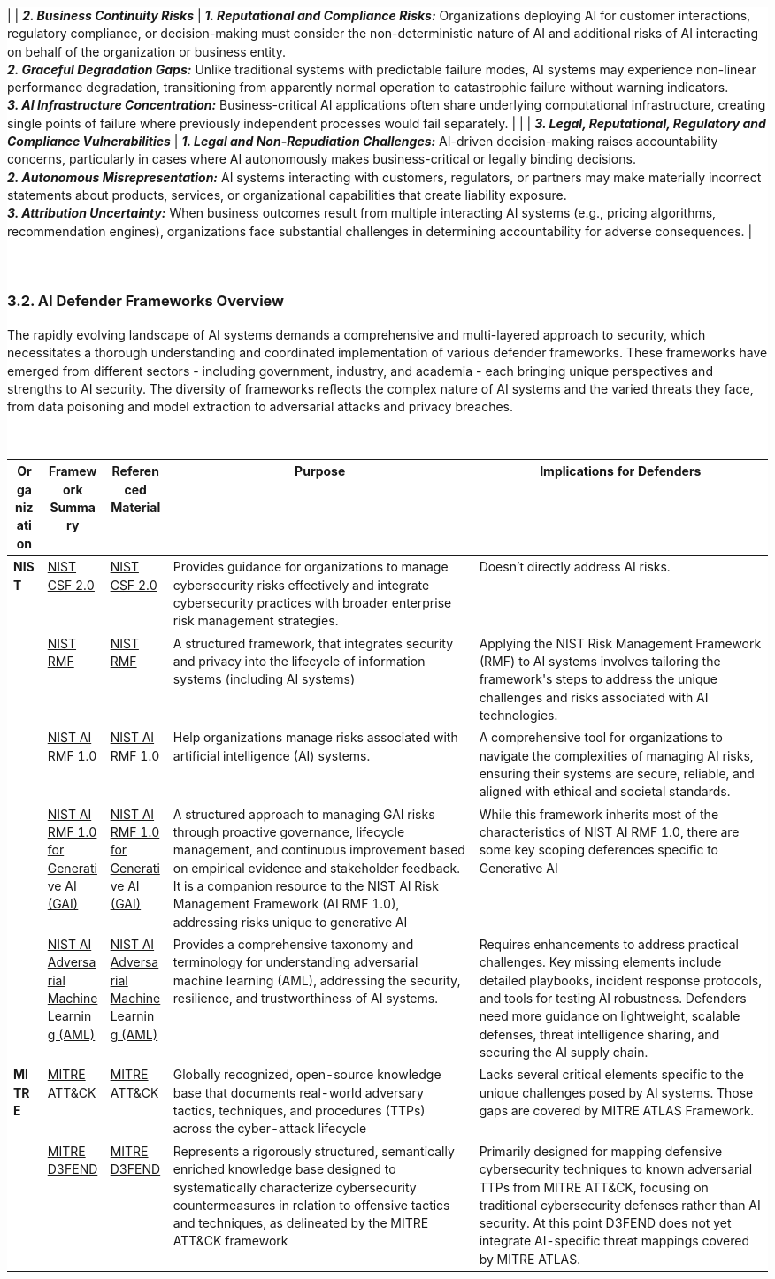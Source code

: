 |  | ***2. Business Continuity Risks*** | ***1. Reputational and Compliance Risks:*** Organizations deploying AI for customer interactions, regulatory compliance, or decision-making must consider the non-deterministic nature of AI and additional risks of AI interacting on behalf of the organization or business entity. <br>***2. Graceful Degradation Gaps:*** Unlike traditional systems with predictable failure modes, AI systems may experience non-linear performance degradation, transitioning from apparently normal operation to catastrophic failure without warning indicators. <br>***3. AI Infrastructure Concentration:*** Business-critical AI applications often share underlying computational infrastructure, creating single points of failure where previously independent processes would fail separately. |
|  | ***3. Legal, Reputational, Regulatory and Compliance Vulnerabilities*** | ***1. Legal and Non-Repudiation Challenges:*** AI-driven decision-making raises accountability concerns, particularly in cases where AI autonomously makes business-critical or legally binding decisions. <br>***2. Autonomous Misrepresentation:*** AI systems interacting with customers, regulators, or partners may make materially incorrect statements about products, services, or organizational capabilities that create liability exposure. <br>***3. Attribution Uncertainty:*** When business outcomes result from multiple interacting AI systems (e.g., pricing algorithms, recommendation engines), organizations face substantial challenges in determining accountability for adverse consequences. |

<br>

### 3.2. AI Defender Frameworks Overview

The rapidly evolving landscape of AI systems demands a comprehensive and multi-layered approach to security, which necessitates a thorough understanding and coordinated implementation of various defender frameworks. These frameworks have emerged from different sectors - including government, industry, and academia - each bringing unique perspectives and strengths to AI security. The diversity of frameworks reflects the complex nature of AI systems and the varied threats they face, from data poisoning and model extraction to adversarial attacks and privacy breaches.

<br>

| **Organization** | **Framework Summary** | **Referenced Material** | **Purpose** | **Implications for Defenders** |
| ---------------- | --------------------- | ----------------------- | ----------- | ------------------------------ |
| **NIST** | [NIST CSF 2.0](#6111-nist-csf-20) | [NIST CSF 2.0](https://nvlpubs.nist.gov/nistpubs/CSWP/NIST.CSWP.29.pdf) | Provides guidance for organizations to manage cybersecurity risks effectively and integrate cybersecurity practices with broader enterprise risk management strategies. | Doesn’t directly address AI risks.  |
|  | [NIST RMF](#6112-nist-rmf) | [NIST RMF](https://nvlpubs.nist.gov/nistpubs/SpecialPublications/NIST.SP.800-37r2.pdf) | A structured framework, that integrates security and privacy into the lifecycle of information systems (including AI systems) | Applying the NIST Risk Management Framework (RMF) to AI systems involves tailoring the framework's steps to address the unique challenges and risks associated with AI technologies. |
|  | [NIST AI RMF 1.0](#6113-nist-ai-rmf-10) | [NIST AI RMF 1.0](https://nvlpubs.nist.gov/nistpubs/ai/NIST.AI.100-1.pdf) | Help organizations manage risks associated with artificial intelligence (AI) systems. | A comprehensive tool for organizations to navigate the complexities of managing AI risks, ensuring their systems are secure, reliable, and aligned with ethical and societal standards. |
|  | [NIST AI RMF 1.0 for Generative AI (GAI)](#6114-nist-ai-rmf-10-for-generative-ai-gai) | [NIST AI RMF 1.0 for Generative AI (GAI)](https://nvlpubs.nist.gov/nistpubs/ai/NIST.AI.600-1.pdf) | A structured approach to managing GAI risks through proactive governance, lifecycle management, and continuous improvement based on empirical evidence and stakeholder feedback​. It is a companion resource to the NIST AI Risk Management Framework (AI RMF 1.0), addressing risks unique to generative AI | While this framework inherits most of the characteristics of NIST AI RMF 1.0, there are some key scoping deferences specific to Generative AI |
|  | [NIST AI Adversarial Machine Learning (AML)](#6115-nist-ai-adversarial-machine-learning-aml) | [NIST AI Adversarial Machine Learning (AML)](https://nvlpubs.nist.gov/nistpubs/ai/NIST.AI.100-2e2023.pdf) | Provides a comprehensive taxonomy and terminology for understanding adversarial machine learning (AML), addressing the security, resilience, and trustworthiness of AI systems. | Requires enhancements to address practical challenges. Key missing elements include detailed playbooks, incident response protocols, and tools for testing AI robustness. Defenders need more guidance on lightweight, scalable defenses, threat intelligence sharing, and securing the AI supply chain. |
| **MITRE** | [MITRE ATT&CK](#6121-mitre-attck)  | [MITRE ATT&CK](https://attack.mitre.org/) | Globally recognized, open-source knowledge base that documents real-world adversary tactics, techniques, and procedures (TTPs) across the cyber-attack lifecycle | Lacks several critical elements specific to the unique challenges posed by AI systems. Those gaps are covered by MITRE ATLAS Framework. |
|  | [MITRE D3FEND](#6124-mitre-d3fend)  | [MITRE D3FEND](https://d3fend.mitre.org/) | Represents a rigorously structured, semantically enriched knowledge base designed to systematically characterize cybersecurity countermeasures in relation to offensive tactics and techniques, as delineated by the MITRE ATT&CK framework | Primarily designed for mapping defensive cybersecurity techniques to known adversarial TTPs from MITRE ATT&CK, focusing on traditional cybersecurity defenses rather than AI security. At this point D3FEND does not yet integrate AI-specific threat mappings covered by MITRE ATLAS. |